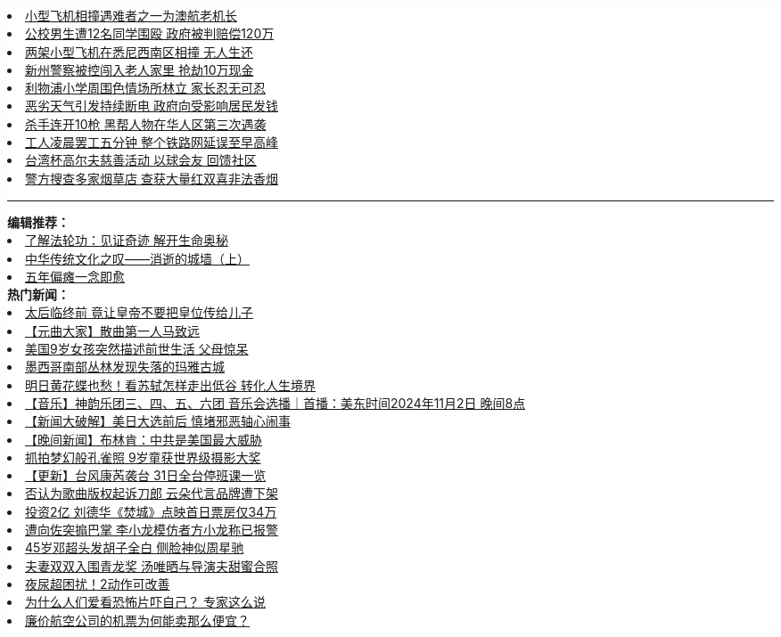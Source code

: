 <li><a href="https://github.com/1992513/djy/blob/master/gb/24/10/27/n14358738.md#1">小型飞机相撞遇难者之一为澳航老机长</a></li>
<li><a href="https://github.com/1992513/djy/blob/master/gb/24/10/26/n14358348.md#1">公校男生遭12名同学围殴 政府被判赔偿120万</a></li>
<li><a href="https://github.com/1992513/djy/blob/master/gb/24/10/26/n14358330.md#1">两架小型飞机在悉尼西南区相撞 无人生还</a></li>
<li><a href="https://github.com/1992513/djy/blob/master/gb/24/10/25/n14357528.md#1">新州警察被控闯入老人家里 抢劫10万现金</a></li>
<li><a href="https://github.com/1992513/djy/blob/master/gb/24/10/24/n14357391.md#1">利物浦小学周围色情场所林立 家长忍无可忍</a></li>
<li><a href="https://github.com/1992513/djy/blob/master/gb/24/10/24/n14356877.md#1">恶劣天气引发持续断电 政府向受影响居民发钱</a></li>
<li><a href="https://github.com/1992513/djy/blob/master/gb/24/10/24/n14356818.md#1">杀手连开10枪 黑帮人物在华人区第三次遇袭</a></li>
<li><a href="https://github.com/1992513/djy/blob/master/gb/24/10/24/n14356746.md#1">工人凌晨罢工五分钟 整个铁路网延误至早高峰</a></li>
<li><a href="https://github.com/1992513/djy/blob/master/gb/24/10/23/n14355999.md#1">台湾杯高尔夫慈善活动 以球会友 回馈社区</a></li>
<li><a href="https://github.com/1992513/djy/blob/master/gb/24/10/23/n14355993.md#1">警方搜查多家烟草店 查获大量红双喜非法香烟</a></li>
<hr>
<strong>编辑推荐：</strong>
<li><a href="https://github.com/1992513/djy/blob/master/gb/20/3/7/n11922778.md?dfh#1" target="_blank">了解法轮功：见证奇迹 解开生命奥秘</a></li><li><a href="https://github.com/1992513/djy/blob/master/gb/18/11/7/n10835148.md#1" target="_blank">中华传统文化之叹——消逝的城墙（上）</a></li><li><a href="https://github.com/1992513/djy/blob/master/gb/16/6/24/n8031801.md#1" target="_blank">五年偏瘫一念即愈</a></li>
<strong>热门新闻：</strong>
<li><a href="https://github.com/1992513/djy/blob/master/gb/18/10/13/n10781764.md#1">太后临终前 竟让皇帝不要把皇位传给儿子</a></li>
<li><a href="https://github.com/1992513/djy/blob/master/gb/20/12/9/n12607219.md#1">【元曲大家】散曲第一人马致远</a></li>
<li><a href="https://github.com/1992513/djy/blob/master/gb/24/10/28/n14359080.md#1">美国9岁女孩突然描述前世生活 父母惊呆</a></li>
<li><a href="https://github.com/1992513/djy/blob/master/gb/24/10/30/n14360732.md#1">墨西哥南部丛林发现失落的玛雅古城</a></li>
<li><a href="https://github.com/1992513/djy/blob/master/gb/24/10/22/n14355475.md#1">明日黄花蝶也愁！看苏轼怎样走出低谷 转化人生境界</a></li>
<li><a href="https://github.com/1992513/djy/blob/master/gb/24/10/30/n14361041.md#1">【音乐】神韵乐团三、四、五、六团 音乐会选播｜首播：美东时间2024年11月2日 晚间8点</a></li>
<li><a href="https://github.com/1992513/djy/blob/master/gb/24/10/31/n14361755.md#1">【新闻大破解】美日大选前后 慎堵邪恶轴心闹事</a></li>
<li><a href="https://github.com/1992513/djy/blob/master/gb/24/10/23/n14356482.md#1">【晚间新闻】布林肯：中共是美国最大威胁</a></li>
<li><a href="https://github.com/1992513/djy/blob/master/gb/24/10/29/n14359949.md#1">抓拍梦幻般孔雀照 9岁童获世界级摄影大奖</a></li>
<li><a href="https://github.com/1992513/djy/blob/master/gb/24/10/30/n14360702.md#1">【更新】台风康芮袭台 31日全台停班课一览</a></li>
<li><a href="https://github.com/1992513/djy/blob/master/gb/24/10/28/n14359589.md#1">否认为歌曲版权起诉刀郎 云朵代言品牌遭下架</a></li>
<li><a href="https://github.com/1992513/djy/blob/master/gb/24/10/29/n14360436.md#1">投资2亿 刘德华《焚城》点映首日票房仅34万</a></li>
<li><a href="https://github.com/1992513/djy/blob/master/gb/24/10/28/n14359656.md#1">遭向佐突搧巴掌 李小龙模仿者方小龙称已报警</a></li>
<li><a href="https://github.com/1992513/djy/blob/master/gb/24/10/29/n14360347.md#1">45岁邓超头发胡子全白 侧脸神似周星驰</a></li>
<li><a href="https://github.com/1992513/djy/blob/master/gb/24/10/30/n14361071.md#1">夫妻双双入围青龙奖 汤唯晒与导演夫甜蜜合照</a></li>
<li><a href="https://github.com/1992513/djy/blob/master/gb/24/10/25/n14357571.md#1">夜尿超困扰！2动作可改善</a></li>
<li><a href="https://github.com/1992513/djy/blob/master/gb/24/10/30/n14360606.md#1">为什么人们爱看恐怖片吓自己？ 专家这么说</a></li>
<li><a href="https://github.com/1992513/djy/blob/master/gb/24/10/31/n14361417.md#1">廉价航空公司的机票为何能卖那么便宜？</a></li>